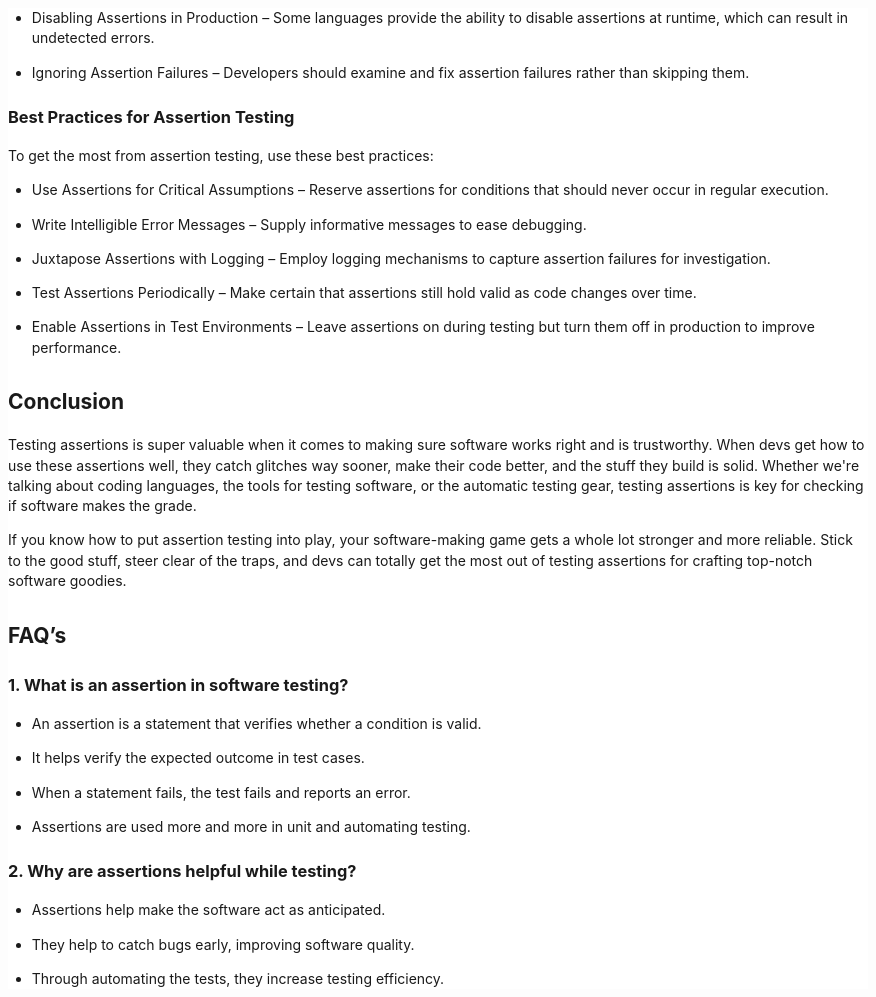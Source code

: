 * Disabling Assertions in Production – Some languages provide the ability to disable assertions at runtime, which can result in undetected errors.
    
* Ignoring Assertion Failures – Developers should examine and fix assertion failures rather than skipping them.
    

### **Best Practices for Assertion Testing**

To get the most from assertion testing, use these best practices:

* Use Assertions for Critical Assumptions – Reserve assertions for conditions that should never occur in regular execution.
    
* Write Intelligible Error Messages – Supply informative messages to ease debugging.
    
* Juxtapose Assertions with Logging – Employ logging mechanisms to capture assertion failures for investigation.
    
* Test Assertions Periodically – Make certain that assertions still hold valid as code changes over time.
    
* Enable Assertions in Test Environments – Leave assertions on during testing but turn them off in production to improve performance.
    

## **Conclusion**

Testing assertions is super valuable when it comes to making sure software works right and is trustworthy. When devs get how to use these assertions well, they catch glitches way sooner, make their code better, and the stuff they build is solid. Whether we're talking about coding languages, the tools for testing software, or the automatic testing gear, testing assertions is key for checking if software makes the grade.

If you know how to put assertion testing into play, your software-making game gets a whole lot stronger and more reliable. Stick to the good stuff, steer clear of the traps, and devs can totally get the most out of testing assertions for crafting top-notch software goodies.

## **FAQ’s**

### **1\. What is an assertion in software testing?**

* An assertion is a statement that verifies whether a condition is valid.
    
* It helps verify the expected outcome in test cases.
    
* When a statement fails, the test fails and reports an error.
    
* Assertions are used more and more in unit and automating testing.
    

### **2\. Why are assertions helpful while testing?**

* Assertions help make the software act as anticipated.
    
* They help to catch bugs early, improving software quality.
    
* Through automating the tests, they increase testing efficiency.
    